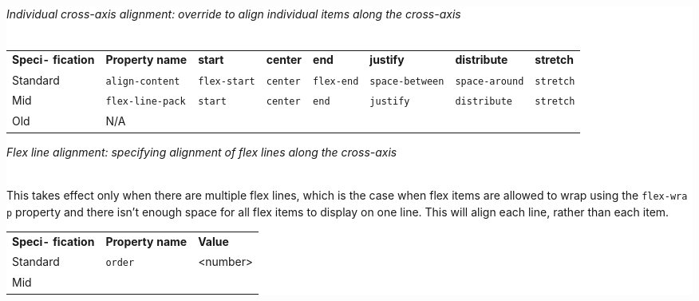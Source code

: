 
<caption><em>Individual cross-axis alignment: override to align individual items along the cross-axis</em></caption><br></br>

<table class="tablesaw break-out" data-tablesaw-mode="swipe" data-tablesaw-minimap>
<tbody>
<tr>
<td class="spec"><strong>Speci-
fication</strong></td>
<td><strong>Property name</strong></td>
<td><strong>start</strong></td>
<td><strong>center</strong></td>
<td><strong>end</strong></td>
<td><strong>justify</strong></td>
<td><strong>distribute</strong></td>
<td><strong>stretch</strong></td>
</tr>
<tr>
<td>Standard</td>
<td><code>align-content</code></td>
<td><code>flex-start</code></td>
<td><code>center</code></td>
<td><code>flex-end</code></td>
<td><code>space-between</code></td>
<td><code>space-around</code></td>
<td><code>stretch</code></td>
</tr>
<tr>
<td>Mid</td>
<td><code>flex-line-pack</code></td>
<td><code>start</code></td>
<td><code>center</code></td>
<td><code>end</code></td>
<td><code>justify</code></td>
<td><code>distribute</code></td>
<td><code>stretch</code></td>
</tr>
<tr>
<td>Old</td>
<td colspan="7">N/A</td>
</tr>
</tbody>
</table>

<caption><em>Flex line alignment: specifying alignment of flex lines along the cross-axis</em></caption><br></br>

This takes effect only when there are multiple flex lines, which is the case when flex items are allowed to wrap using the <code>flex-wrap</code> property and there isn’t enough space for all flex items to display on one line. This will align each line, rather than each item.

<table class="tablesaw break-out" data-tablesaw-mode="swipe" data-tablesaw-minimap>
<tbody>
<tr>
<td class="spec"><strong>Speci-
fication</strong></td>
<td><strong>Property name</strong></td>
<td><strong>Value</strong></td>
</tr>
<tr>
<td>Standard</td>
<td><code>order</code></td>
<td>&lt;number&gt;</td>
</tr>
<tr>
<td>Mid</td>
